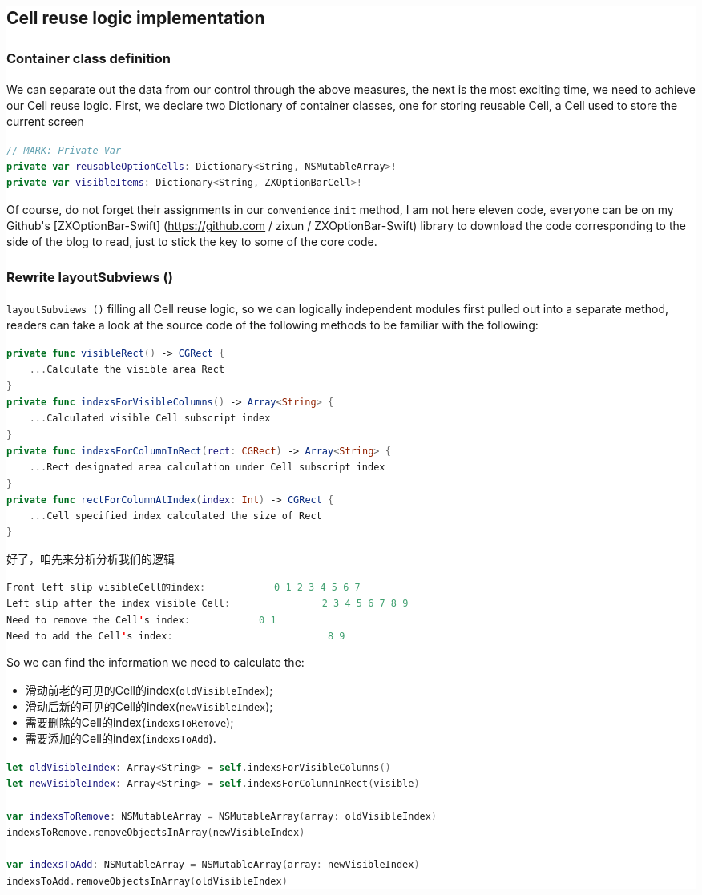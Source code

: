 ## Cell reuse logic implementation 
### Container class definition 
We can separate out the data from our control through the above measures, the next is the most exciting time, we need to achieve our Cell reuse logic. 
First, we declare two Dictionary of container classes, one for storing reusable Cell, a Cell used to store the current screen
```swift
// MARK: Private Var
private var reusableOptionCells: Dictionary<String, NSMutableArray>!
private var visibleItems: Dictionary<String, ZXOptionBarCell>!
```
Of course, do not forget their assignments in our `convenience` `init` method, I am not here eleven code, everyone can be on my Github's [ZXOptionBar-Swift] (https://github.com / zixun / ZXOptionBar-Swift) library to download the code corresponding to the side of the blog to read, just to stick the key to some of the core code. 
### Rewrite layoutSubviews () 
`layoutSubviews ()` filling all Cell reuse logic, so we can logically independent modules first pulled out into a separate method, readers can take a look at the source code of the following methods to be familiar with the following:
```swift
private func visibleRect() -> CGRect {
	...Calculate the visible area Rect
}
private func indexsForVisibleColumns() -> Array<String> {
	...Calculated visible Cell subscript index
}
private func indexsForColumnInRect(rect: CGRect) -> Array<String> {
	...Rect designated area calculation under Cell subscript index
}
private func rectForColumnAtIndex(index: Int) -> CGRect {
	...Cell specified index calculated the size of Rect
}
```
好了，咱先来分析分析我们的逻辑
```swift
Front left slip visibleCell的index:            0 1 2 3 4 5 6 7
Left slip after the index visible Cell:                2 3 4 5 6 7 8 9
Need to remove the Cell's index:            0 1
Need to add the Cell's index:                           8 9
```
So we can find the information we need to calculate the:

* 滑动前老的可见的Cell的index(`oldVisibleIndex`);
* 滑动后新的可见的Cell的index(`newVisibleIndex`);
* 需要删除的Cell的index(`indexsToRemove`);
* 需要添加的Cell的index(`indexsToAdd`).

```swift
let oldVisibleIndex: Array<String> = self.indexsForVisibleColumns()
let newVisibleIndex: Array<String> = self.indexsForColumnInRect(visible)
        
var indexsToRemove: NSMutableArray = NSMutableArray(array: oldVisibleIndex)
indexsToRemove.removeObjectsInArray(newVisibleIndex)
        
var indexsToAdd: NSMutableArray = NSMutableArray(array: newVisibleIndex)
indexsToAdd.removeObjectsInArray(oldVisibleIndex)
```
